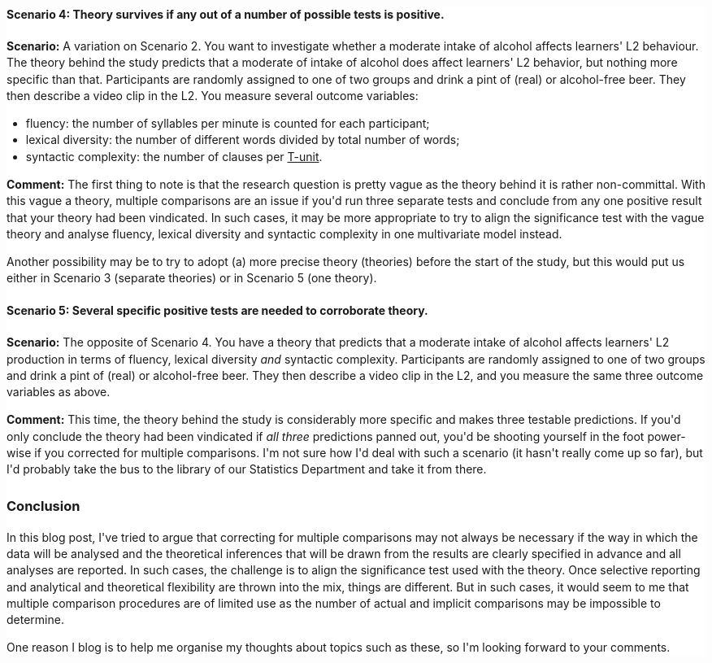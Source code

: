 #### Scenario 4: Theory survives if any out of a number of possible tests is positive.
**Scenario:** A variation on Scenario 2.
You want to investigate whether a moderate intake of alcohol affects learners' L2 behaviour.
The theory behind the study predicts that a moderate of intake of alcohol does affect learners' L2 behavior,
but nothing more specific than that.
Participants are randomly assigned to one of two groups and drink a pint of (real) or alcohol-free beer.
They then describe a video clip in the L2.
You measure several outcome variables: 

* fluency: the number of syllables per minute is counted for each participant;
* lexical diversity: the number of different words divided by total number of words;
* syntactic complexity: the number of clauses per [T-unit](https://en.wikipedia.org/wiki/T-unit).

**Comment:** The first thing to note is that the research question is pretty vague as the theory behind it is rather non-committal.
With this vague a theory, 
multiple comparisons are an issue if you'd run three separate tests
and conclude from any one positive result that your theory had been vindicated.
In such cases,
it may be more appropriate to try to align the significance test with the vague theory and
analyse fluency, lexical diversity and syntactic complexity in one multivariate model instead.

Another possibility may be to try to adopt (a) more precise theory (theories) before the start of the study,
but this would put us either in Scenario 3 (separate theories) or in Scenario 5 (one theory).

#### Scenario 5: Several specific positive tests are needed to corroborate theory.
**Scenario:** The opposite of Scenario 4.
You have a theory that predicts that a moderate intake of alcohol affects
learners' L2 production in terms of fluency, lexical diversity _and_ syntactic complexity.
Participants are randomly assigned to one of two groups and drink a pint of (real) or alcohol-free beer.
They then describe a video clip in the L2, and you measure the same three outcome variables as above.

**Comment:** This time, the theory behind the study is considerably more specific and makes three testable predictions.
If you'd only conclude the theory had been vindicated if _all three_ predictions panned out,
you'd be shooting yourself in the foot power-wise if you corrected for multiple comparisons.
I'm not sure how I'd deal with such a scenario (it hasn't really come up so far), 
but I'd probably take the bus to the library of our Statistics Department and take it from there.

### Conclusion
In this blog post, I've tried to argue that correcting for multiple comparisons
may not always be necessary 
if the way in which the data will be analysed and
the theoretical inferences that will be drawn from the results
are clearly specified in advance
and all analyses are reported.
In such cases, the challenge is to align the significance test used with the theory.
Once selective reporting and analytical and theoretical flexibility are thrown into the mix,
things are different.
But in such cases, it would seem to me that multiple comparison procedures are of limited use
as the number of actual and implicit comparisons may be impossible to determine.

One reason I blog is to help me organise my thoughts about topics such as these,
so I'm looking forward to your comments.
